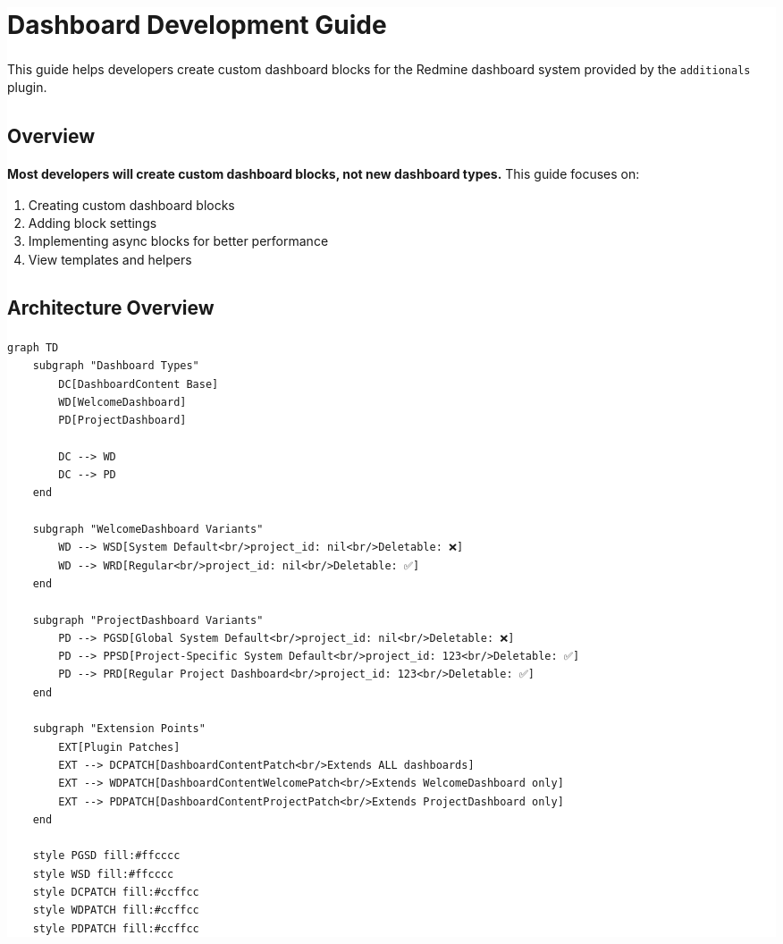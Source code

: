 # Dashboard Development Guide

This guide helps developers create custom dashboard blocks for the Redmine dashboard system provided by the `additionals` plugin.

## Overview

**Most developers will create custom dashboard blocks, not new dashboard types.** This guide focuses on:

1. Creating custom dashboard blocks
2. Adding block settings
3. Implementing async blocks for better performance
4. View templates and helpers

## Architecture Overview

```mermaid
graph TD
    subgraph "Dashboard Types"
        DC[DashboardContent Base]
        WD[WelcomeDashboard]
        PD[ProjectDashboard]

        DC --> WD
        DC --> PD
    end

    subgraph "WelcomeDashboard Variants"
        WD --> WSD[System Default<br/>project_id: nil<br/>Deletable: ❌]
        WD --> WRD[Regular<br/>project_id: nil<br/>Deletable: ✅]
    end

    subgraph "ProjectDashboard Variants"
        PD --> PGSD[Global System Default<br/>project_id: nil<br/>Deletable: ❌]
        PD --> PPSD[Project-Specific System Default<br/>project_id: 123<br/>Deletable: ✅]
        PD --> PRD[Regular Project Dashboard<br/>project_id: 123<br/>Deletable: ✅]
    end

    subgraph "Extension Points"
        EXT[Plugin Patches]
        EXT --> DCPATCH[DashboardContentPatch<br/>Extends ALL dashboards]
        EXT --> WDPATCH[DashboardContentWelcomePatch<br/>Extends WelcomeDashboard only]
        EXT --> PDPATCH[DashboardContentProjectPatch<br/>Extends ProjectDashboard only]
    end

    style PGSD fill:#ffcccc
    style WSD fill:#ffcccc
    style DCPATCH fill:#ccffcc
    style WDPATCH fill:#ccffcc
    style PDPATCH fill:#ccffcc
```
